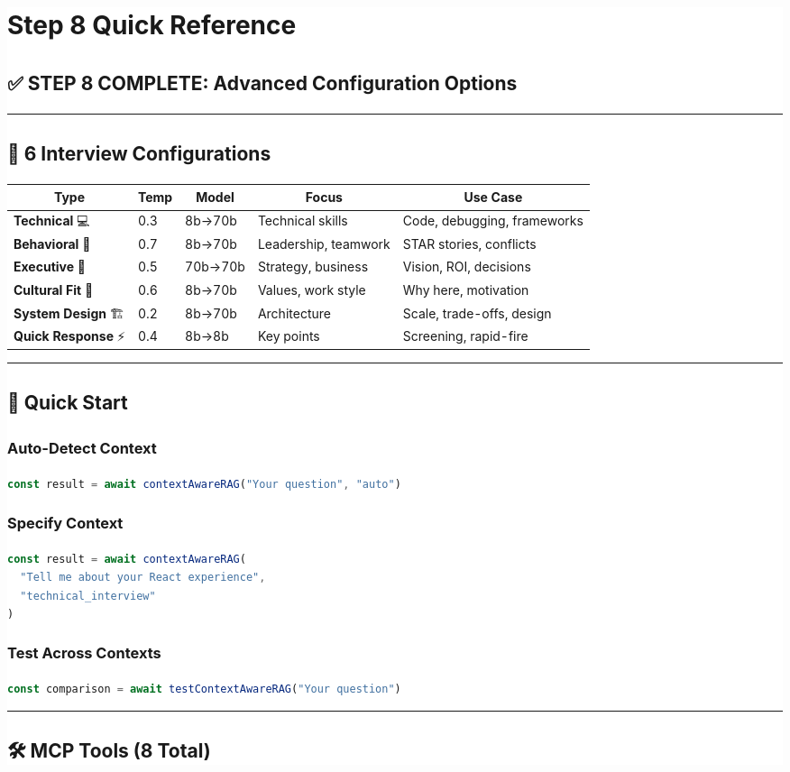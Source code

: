 # Step 8 Quick Reference

## ✅ STEP 8 COMPLETE: Advanced Configuration Options

---

## 🎨 6 Interview Configurations

| Type | Temp | Model | Focus | Use Case |
|------|------|-------|-------|----------|
| **Technical** 💻 | 0.3 | 8b→70b | Technical skills | Code, debugging, frameworks |
| **Behavioral** 🤝 | 0.7 | 8b→70b | Leadership, teamwork | STAR stories, conflicts |
| **Executive** 🎯 | 0.5 | 70b→70b | Strategy, business | Vision, ROI, decisions |
| **Cultural Fit** 🌟 | 0.6 | 8b→70b | Values, work style | Why here, motivation |
| **System Design** 🏗️ | 0.2 | 8b→70b | Architecture | Scale, trade-offs, design |
| **Quick Response** ⚡ | 0.4 | 8b→8b | Key points | Screening, rapid-fire |

---

## 🚀 Quick Start

### Auto-Detect Context

```typescript
const result = await contextAwareRAG("Your question", "auto")
```

### Specify Context

```typescript
const result = await contextAwareRAG(
  "Tell me about your React experience",
  "technical_interview"
)
```

### Test Across Contexts

```typescript
const comparison = await testContextAwareRAG("Your question")
```

---

## 🛠️ MCP Tools (8 Total)
